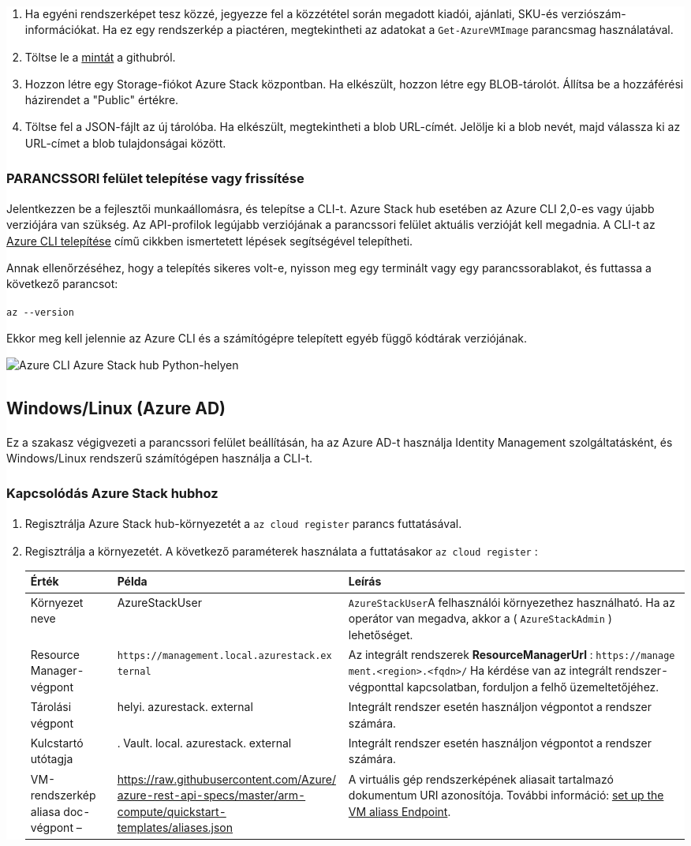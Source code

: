 1. Ha egyéni rendszerképet tesz közzé, jegyezze fel a közzététel során megadott kiadói, ajánlati, SKU-és verziószám-információkat. Ha ez egy rendszerkép a piactéren, megtekintheti az adatokat a ```Get-AzureVMImage``` parancsmag használatával.  

2. Töltse le a [mintát](https://raw.githubusercontent.com/Azure/azure-rest-api-specs/master/arm-compute/quickstart-templates/aliases.json) a githubról.

3. Hozzon létre egy Storage-fiókot Azure Stack központban. Ha elkészült, hozzon létre egy BLOB-tárolót. Állítsa be a hozzáférési házirendet a "Public" értékre.  

4. Töltse fel a JSON-fájlt az új tárolóba. Ha elkészült, megtekintheti a blob URL-címét. Jelölje ki a blob nevét, majd válassza ki az URL-címet a blob tulajdonságai között.

### <a name="install-or-upgrade-cli"></a>PARANCSSORI felület telepítése vagy frissítése

Jelentkezzen be a fejlesztői munkaállomásra, és telepítse a CLI-t. Azure Stack hub esetében az Azure CLI 2,0-es vagy újabb verziójára van szükség. Az API-profilok legújabb verziójának a parancssori felület aktuális verzióját kell megadnia. A CLI-t az [Azure CLI telepítése](https://docs.microsoft.com/cli/azure/install-azure-cli) című cikkben ismertetett lépések segítségével telepítheti. 

Annak ellenőrzéséhez, hogy a telepítés sikeres volt-e, nyisson meg egy terminált vagy egy parancssorablakot, és futtassa a következő parancsot:

```shell
az --version
```

Ekkor meg kell jelennie az Azure CLI és a számítógépre telepített egyéb függő kódtárak verziójának.
    
![Azure CLI Azure Stack hub Python-helyen](media/azure-stack-version-profiles-azurecli2/cli-python-location.png)


## <a name="windowslinux-azure-ad"></a>Windows/Linux (Azure AD)

Ez a szakasz végigvezeti a parancssori felület beállításán, ha az Azure AD-t használja Identity Management szolgáltatásként, és Windows/Linux rendszerű számítógépen használja a CLI-t.

### <a name="connect-to-azure-stack-hub"></a>Kapcsolódás Azure Stack hubhoz

1. Regisztrálja Azure Stack hub-környezetét a `az cloud register` parancs futtatásával.

2. Regisztrálja a környezetét. A következő paraméterek használata a futtatásakor `az cloud register` :

    | Érték | Példa | Leírás |
    | --- | --- | --- |
    | Környezet neve | AzureStackUser | `AzureStackUser`A felhasználói környezethez használható. Ha az operátor van megadva, akkor a ( `AzureStackAdmin` ) lehetőséget. |
    | Resource Manager-végpont | `https://management.local.azurestack.external` | <!-- TZLASDKFIX The **ResourceManagerUrl** in the ASDK is: `https://management.local.azurestack.external/`--> Az integrált rendszerek **ResourceManagerUrl** : `https://management.<region>.<fqdn>/` Ha kérdése van az integrált rendszer-végponttal kapcsolatban, forduljon a felhő üzemeltetőjéhez. |
    | Tárolási végpont | helyi. azurestack. external | <!-- TZLASDKFIX `local.azurestack.external` is for the ASDK.--> Integrált rendszer esetén használjon végpontot a rendszer számára.  |
    | Kulcstartó utótagja | . Vault. local. azurestack. external | <!-- TZLASDKFIX `.vault.local.azurestack.external` is for the ASDK.--> Integrált rendszer esetén használjon végpontot a rendszer számára.  |
    | VM-rendszerkép aliasa doc-végpont – | https://raw.githubusercontent.com/Azure/azure-rest-api-specs/master/arm-compute/quickstart-templates/aliases.json | A virtuális gép rendszerképének aliasait tartalmazó dokumentum URI azonosítója. További információ: [set up the VM aliass Endpoint](#set-up-the-virtual-machine-aliases-endpoint). |
